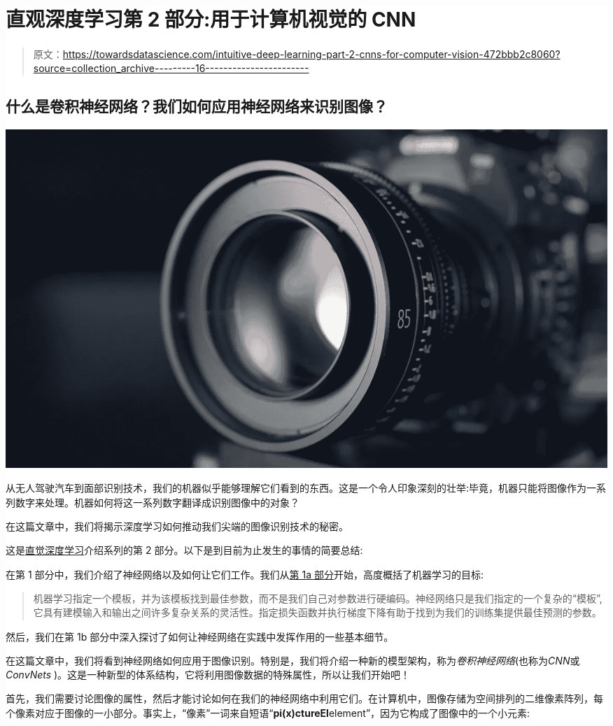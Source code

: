 # 直观深度学习第 2 部分:用于计算机视觉的 CNN

> 原文：<https://towardsdatascience.com/intuitive-deep-learning-part-2-cnns-for-computer-vision-472bbb2c8060?source=collection_archive---------16----------------------->

## 什么是卷积神经网络？我们如何应用神经网络来识别图像？

![](img/632e3d39912d4664679242b27b278795.png)

从无人驾驶汽车到面部识别技术，我们的机器似乎能够理解它们看到的东西。这是一个令人印象深刻的壮举:毕竟，机器只能将图像作为一系列数字来处理。机器如何将这一系列数字翻译成识别图像中的对象？

在这篇文章中，我们将揭示深度学习如何推动我们尖端的图像识别技术的秘密。

这是[直觉深度学习](https://medium.com/intuitive-deep-learning)介绍系列的第 2 部分。以下是到目前为止发生的事情的简要总结:

在第 1 部分中，我们介绍了神经网络以及如何让它们工作。我们从[第 1a 部分](https://medium.com/intuitive-deep-learning/intuitive-deep-learning-part-1a-introduction-to-neural-networks-d7b16ebf6b99)开始，高度概括了机器学习的目标:

> 机器学习指定一个模板，并为该模板找到最佳参数，而不是我们自己对参数进行硬编码。神经网络只是我们指定的一个复杂的“模板”,它具有建模输入和输出之间许多复杂关系的灵活性。指定损失函数并执行梯度下降有助于找到为我们的训练集提供最佳预测的参数。

然后，我们在第 1b 部分中深入探讨了如何让神经网络在实践中发挥作用的一些基本细节。

在这篇文章中，我们将看到神经网络如何应用于图像识别。特别是，我们将介绍一种新的模型架构，称为*卷积神经网络*(也称为*CNN*或 *ConvNets* )。这是一种新型的体系结构，它将利用图像数据的特殊属性，所以让我们开始吧！

首先，我们需要讨论图像的属性，然后才能讨论如何在我们的神经网络中利用它们。在计算机中，图像存储为空间排列的二维像素阵列，每个像素对应于图像的一小部分。事实上，“像素”一词来自短语“**pi(x)**cture**El**element”，因为它构成了图像中的一个小元素:
